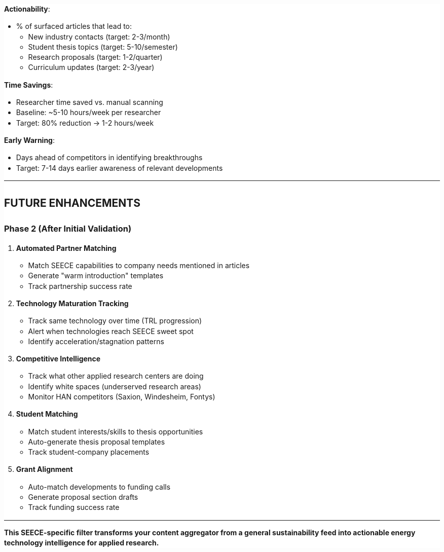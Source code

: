 **Actionability**:
- % of surfaced articles that lead to:
  - New industry contacts (target: 2-3/month)
  - Student thesis topics (target: 5-10/semester)
  - Research proposals (target: 1-2/quarter)
  - Curriculum updates (target: 2-3/year)

**Time Savings**:
- Researcher time saved vs. manual scanning
- Baseline: ~5-10 hours/week per researcher
- Target: 80% reduction → 1-2 hours/week

**Early Warning**:
- Days ahead of competitors in identifying breakthroughs
- Target: 7-14 days earlier awareness of relevant developments

---

## FUTURE ENHANCEMENTS

### Phase 2 (After Initial Validation)

1. **Automated Partner Matching**
   - Match SEECE capabilities to company needs mentioned in articles
   - Generate "warm introduction" templates
   - Track partnership success rate

2. **Technology Maturation Tracking**
   - Track same technology over time (TRL progression)
   - Alert when technologies reach SEECE sweet spot
   - Identify acceleration/stagnation patterns

3. **Competitive Intelligence**
   - Track what other applied research centers are doing
   - Identify white spaces (underserved research areas)
   - Monitor HAN competitors (Saxion, Windesheim, Fontys)

4. **Student Matching**
   - Match student interests/skills to thesis opportunities
   - Auto-generate thesis proposal templates
   - Track student-company placements

5. **Grant Alignment**
   - Auto-match developments to funding calls
   - Generate proposal section drafts
   - Track funding success rate

---

**This SEECE-specific filter transforms your content aggregator from a general sustainability feed into actionable energy technology intelligence for applied research.**
